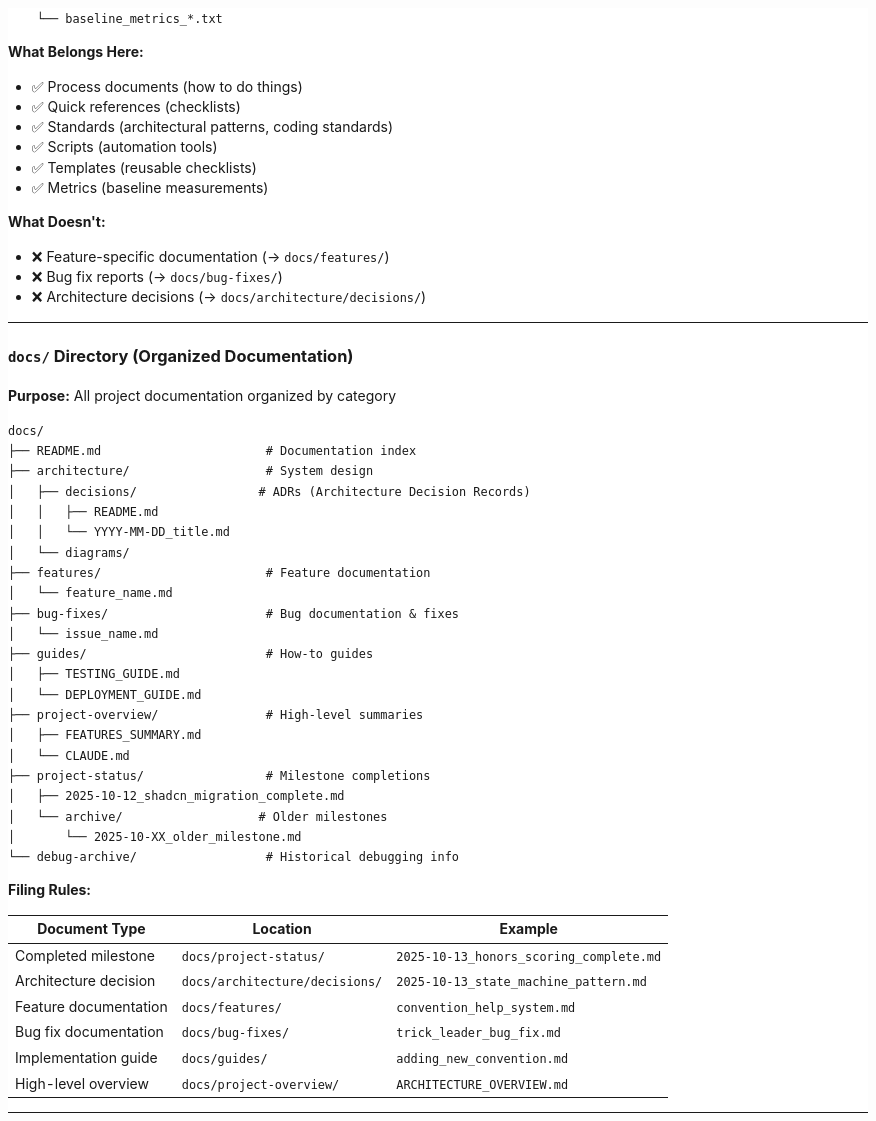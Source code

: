 ```
    └── baseline_metrics_*.txt
```

**What Belongs Here:**
- ✅ Process documents (how to do things)
- ✅ Quick references (checklists)
- ✅ Standards (architectural patterns, coding standards)
- ✅ Scripts (automation tools)
- ✅ Templates (reusable checklists)
- ✅ Metrics (baseline measurements)

**What Doesn't:**
- ❌ Feature-specific documentation (→ `docs/features/`)
- ❌ Bug fix reports (→ `docs/bug-fixes/`)
- ❌ Architecture decisions (→ `docs/architecture/decisions/`)

---

### `docs/` Directory (Organized Documentation)

**Purpose:** All project documentation organized by category

```
docs/
├── README.md                       # Documentation index
├── architecture/                   # System design
│   ├── decisions/                 # ADRs (Architecture Decision Records)
│   │   ├── README.md
│   │   └── YYYY-MM-DD_title.md
│   └── diagrams/
├── features/                       # Feature documentation
│   └── feature_name.md
├── bug-fixes/                      # Bug documentation & fixes
│   └── issue_name.md
├── guides/                         # How-to guides
│   ├── TESTING_GUIDE.md
│   └── DEPLOYMENT_GUIDE.md
├── project-overview/               # High-level summaries
│   ├── FEATURES_SUMMARY.md
│   └── CLAUDE.md
├── project-status/                 # Milestone completions
│   ├── 2025-10-12_shadcn_migration_complete.md
│   └── archive/                   # Older milestones
│       └── 2025-10-XX_older_milestone.md
└── debug-archive/                  # Historical debugging info
```

**Filing Rules:**

| Document Type | Location | Example |
|--------------|----------|---------|
| Completed milestone | `docs/project-status/` | `2025-10-13_honors_scoring_complete.md` |
| Architecture decision | `docs/architecture/decisions/` | `2025-10-13_state_machine_pattern.md` |
| Feature documentation | `docs/features/` | `convention_help_system.md` |
| Bug fix documentation | `docs/bug-fixes/` | `trick_leader_bug_fix.md` |
| Implementation guide | `docs/guides/` | `adding_new_convention.md` |
| High-level overview | `docs/project-overview/` | `ARCHITECTURE_OVERVIEW.md` |

---